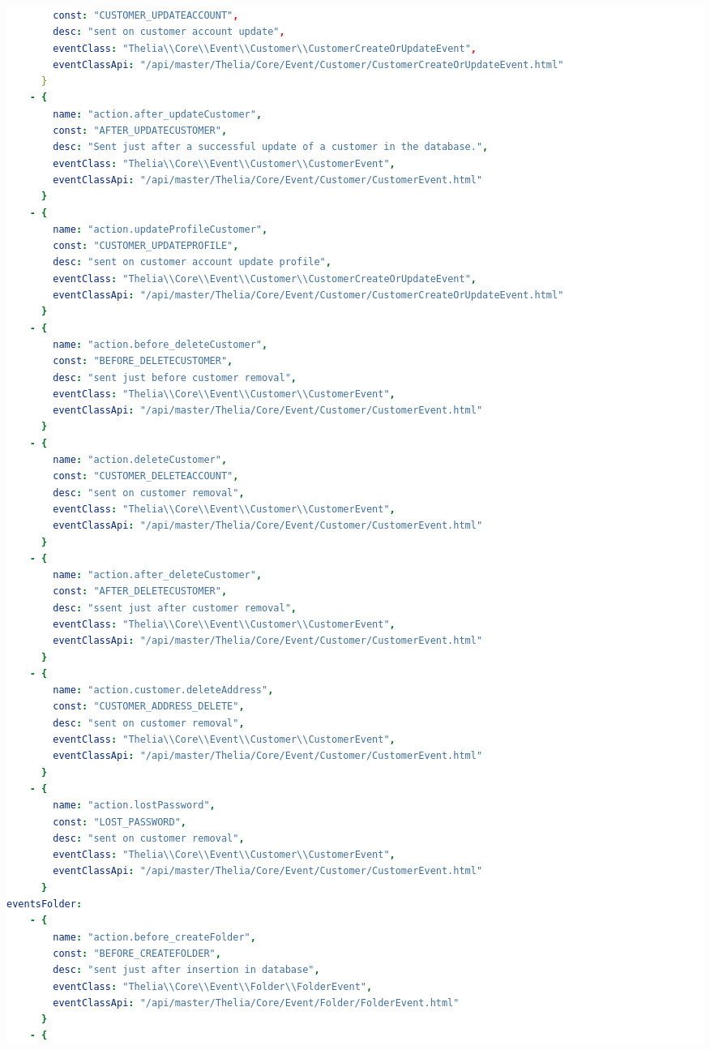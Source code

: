 ```yaml
        const: "CUSTOMER_UPDATEACCOUNT",
        desc: "sent on customer account update",
        eventClass: "Thelia\\Core\\Event\\Customer\\CustomerCreateOrUpdateEvent",
        eventClassApi: "/api/master/Thelia/Core/Event/Customer/CustomerCreateOrUpdateEvent.html"
      }
    - {
        name: "action.after_updateCustomer",
        const: "AFTER_UPDATECUSTOMER",
        desc: "Sent just after a successful update of a customer in the database.",
        eventClass: "Thelia\\Core\\Event\\Customer\\CustomerEvent",
        eventClassApi: "/api/master/Thelia/Core/Event/Customer/CustomerEvent.html"
      }
    - {
        name: "action.updateProfileCustomer",
        const: "CUSTOMER_UPDATEPROFILE",
        desc: "sent on customer account update profile",
        eventClass: "Thelia\\Core\\Event\\Customer\\CustomerCreateOrUpdateEvent",
        eventClassApi: "/api/master/Thelia/Core/Event/Customer/CustomerCreateOrUpdateEvent.html"
      }
    - {
        name: "action.before_deleteCustomer",
        const: "BEFORE_DELETECUSTOMER",
        desc: "sent just before customer removal",
        eventClass: "Thelia\\Core\\Event\\Customer\\CustomerEvent",
        eventClassApi: "/api/master/Thelia/Core/Event/Customer/CustomerEvent.html"
      }
    - {
        name: "action.deleteCustomer",
        const: "CUSTOMER_DELETEACCOUNT",
        desc: "sent on customer removal",
        eventClass: "Thelia\\Core\\Event\\Customer\\CustomerEvent",
        eventClassApi: "/api/master/Thelia/Core/Event/Customer/CustomerEvent.html"
      }
    - {
        name: "action.after_deleteCustomer",
        const: "AFTER_DELETECUSTOMER",
        desc: "ssent just after customer removal",
        eventClass: "Thelia\\Core\\Event\\Customer\\CustomerEvent",
        eventClassApi: "/api/master/Thelia/Core/Event/Customer/CustomerEvent.html"
      }
    - {
        name: "action.customer.deleteAddress",
        const: "CUSTOMER_ADDRESS_DELETE",
        desc: "sent on customer removal",
        eventClass: "Thelia\\Core\\Event\\Customer\\CustomerEvent",
        eventClassApi: "/api/master/Thelia/Core/Event/Customer/CustomerEvent.html"
      }
    - {
        name: "action.lostPassword",
        const: "LOST_PASSWORD",
        desc: "sent on customer removal",
        eventClass: "Thelia\\Core\\Event\\Customer\\CustomerEvent",
        eventClassApi: "/api/master/Thelia/Core/Event/Customer/CustomerEvent.html"
      }
eventsFolder:
    - {
        name: "action.before_createFolder",
        const: "BEFORE_CREATEFOLDER",
        desc: "sent just after insertion in database",
        eventClass: "Thelia\\Core\\Event\\Folder\\FolderEvent",
        eventClassApi: "/api/master/Thelia/Core/Event/Folder/FolderEvent.html"
      }
    - {
```